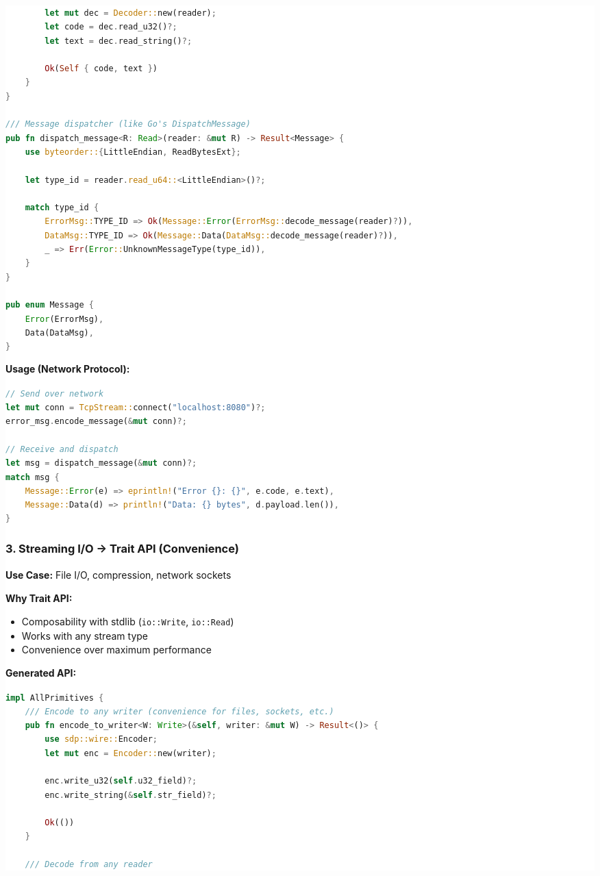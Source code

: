 ```rust
        let mut dec = Decoder::new(reader);
        let code = dec.read_u32()?;
        let text = dec.read_string()?;
        
        Ok(Self { code, text })
    }
}

/// Message dispatcher (like Go's DispatchMessage)
pub fn dispatch_message<R: Read>(reader: &mut R) -> Result<Message> {
    use byteorder::{LittleEndian, ReadBytesExt};
    
    let type_id = reader.read_u64::<LittleEndian>()?;
    
    match type_id {
        ErrorMsg::TYPE_ID => Ok(Message::Error(ErrorMsg::decode_message(reader)?)),
        DataMsg::TYPE_ID => Ok(Message::Data(DataMsg::decode_message(reader)?)),
        _ => Err(Error::UnknownMessageType(type_id)),
    }
}

pub enum Message {
    Error(ErrorMsg),
    Data(DataMsg),
}
```

**Usage (Network Protocol):**
```rust
// Send over network
let mut conn = TcpStream::connect("localhost:8080")?;
error_msg.encode_message(&mut conn)?;

// Receive and dispatch
let msg = dispatch_message(&mut conn)?;
match msg {
    Message::Error(e) => eprintln!("Error {}: {}", e.code, e.text),
    Message::Data(d) => println!("Data: {} bytes", d.payload.len()),
}
```

### 3. Streaming I/O → Trait API (Convenience)

**Use Case:** File I/O, compression, network sockets

**Why Trait API:**
- Composability with stdlib (`io::Write`, `io::Read`)
- Works with any stream type
- Convenience over maximum performance

**Generated API:**
```rust
impl AllPrimitives {
    /// Encode to any writer (convenience for files, sockets, etc.)
    pub fn encode_to_writer<W: Write>(&self, writer: &mut W) -> Result<()> {
        use sdp::wire::Encoder;
        let mut enc = Encoder::new(writer);
        
        enc.write_u32(self.u32_field)?;
        enc.write_string(&self.str_field)?;
        
        Ok(())
    }
    
    /// Decode from any reader
```